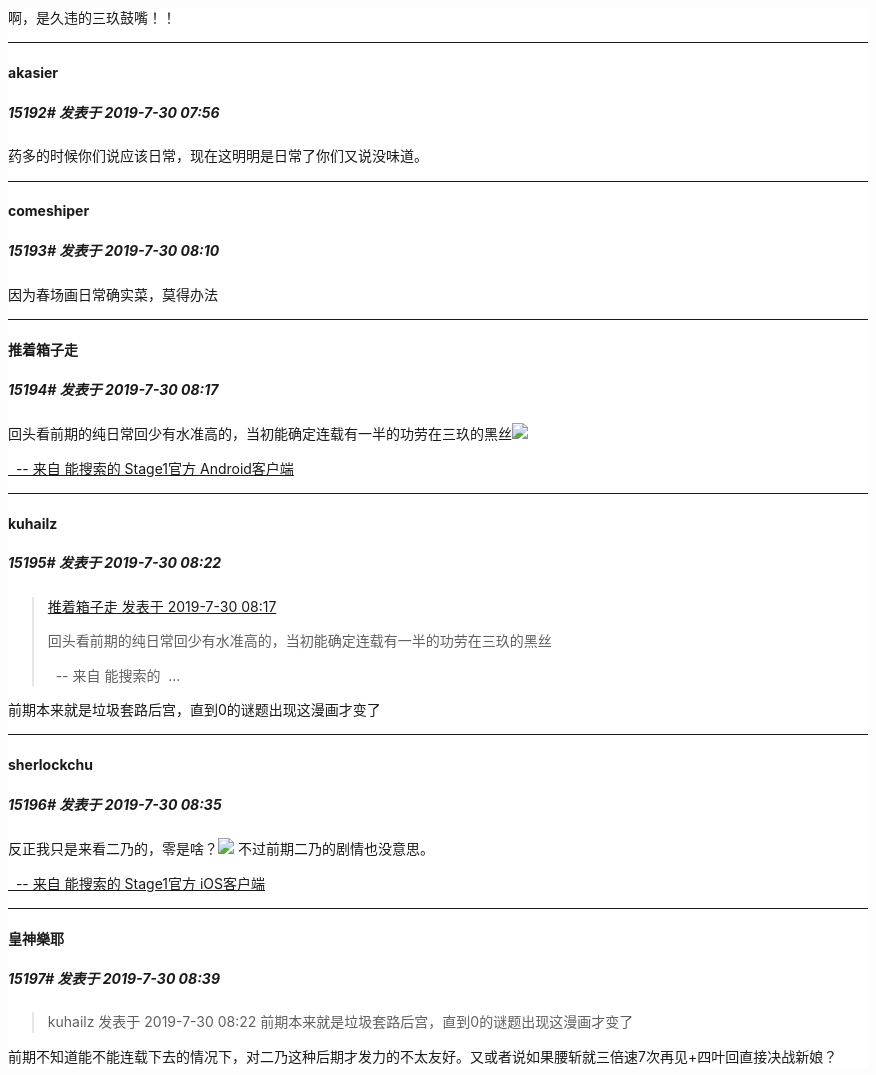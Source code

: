 啊，是久违的三玖鼓嘴！！

*****

####  akasier  
##### 15192#       发表于 2019-7-30 07:56

药多的时候你们说应该日常，现在这明明是日常了你们又说没味道。

*****

####  comeshiper  
##### 15193#       发表于 2019-7-30 08:10

因为春场画日常确实菜，莫得办法

*****

####  推着箱子走  
##### 15194#       发表于 2019-7-30 08:17

回头看前期的纯日常回少有水准高的，当初能确定连载有一半的功劳在三玖的黑丝<img src="https://static.saraba1st.com/image/smiley/face2017/001.png" referrerpolicy="no-referrer">

[  -- 来自 能搜索的 Stage1官方 Android客户端](https://www.coolapk.com/apk/140634)

*****

####  kuhailz  
##### 15195#       发表于 2019-7-30 08:22

<blockquote><a href="httphttps://bbs.saraba1st.com/2b/forum.php?mod=redirect&amp;goto=findpost&amp;pid=44715818&amp;ptid=1831320" target="_blank">推着箱子走 发表于 2019-7-30 08:17</a>

回头看前期的纯日常回少有水准高的，当初能确定连载有一半的功劳在三玖的黑丝

  -- 来自 能搜索的  ...</blockquote>
前期本来就是垃圾套路后宫，直到0的谜题出现这漫画才变了

*****

####  sherlockchu  
##### 15196#       发表于 2019-7-30 08:35

反正我只是来看二乃的，零是啥？<img src="https://static.saraba1st.com/image/smiley/face2017/035.png" referrerpolicy="no-referrer"> 不过前期二乃的剧情也没意思。

[  -- 来自 能搜索的 Stage1官方 iOS客户端](https://itunes.apple.com/fi/app/saraba1st/id1221237470?mt=8)

*****

####  皇神樂耶  
##### 15197#       发表于 2019-7-30 08:39

<blockquote>kuhailz 发表于 2019-7-30 08:22
前期本来就是垃圾套路后宫，直到0的谜题出现这漫画才变了</blockquote>
前期不知道能不能连载下去的情况下，对二乃这种后期才发力的不太友好。又或者说如果腰斩就三倍速7次再见+四叶回直接决战新娘？
